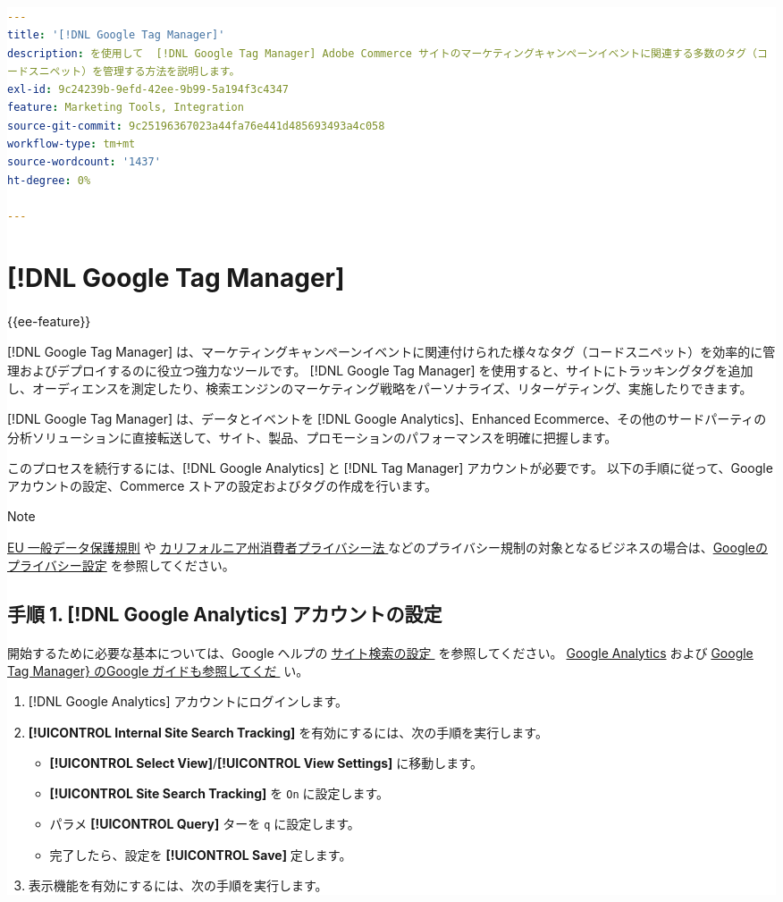 ```yaml
---
title: '[!DNL Google Tag Manager]'
description: を使用して  [!DNL Google Tag Manager] Adobe Commerce サイトのマーケティングキャンペーンイベントに関連する多数のタグ（コードスニペット）を管理する方法を説明します。
exl-id: 9c24239b-9efd-42ee-9b99-5a194f3c4347
feature: Marketing Tools, Integration
source-git-commit: 9c25196367023a44fa76e441d485693493a4c058
workflow-type: tm+mt
source-wordcount: '1437'
ht-degree: 0%

---
```


# [!DNL Google Tag Manager]

{{ee-feature}}

[!DNL Google Tag Manager] は、マーケティングキャンペーンイベントに関連付けられた様々なタグ（コードスニペット）を効率的に管理およびデプロイするのに役立つ強力なツールです。 [!DNL Google Tag Manager] を使用すると、サイトにトラッキングタグを追加し、オーディエンスを測定したり、検索エンジンのマーケティング戦略をパーソナライズ、リターゲティング、実施したりできます。

[!DNL Google Tag Manager] は、データとイベントを [!DNL Google Analytics]、Enhanced Ecommerce、その他のサードパーティの分析ソリューションに直接転送して、サイト、製品、プロモーションのパフォーマンスを明確に把握します。

このプロセスを続行するには、[!DNL Google Analytics] と [!DNL Tag Manager] アカウントが必要です。 以下の手順に従って、Google アカウントの設定、Commerce ストアの設定およびタグの作成を行います。

>[!NOTE]
>
>[EU 一般データ保護規則 &#x200B;](../getting-started/compliance-gdpr.md) や [&#x200B; カリフォルニア州消費者プライバシー法 &#x200B;](../getting-started/compliance-ccpa.md) などのプライバシー規制の対象となるビジネスの場合は、[Googleのプライバシー設定 &#x200B;](google-tools.md#google-privacy-settings) を参照してください。

## 手順 1. [!DNL Google Analytics] アカウントの設定

開始するために必要な基本については、Google ヘルプの [&#x200B; サイト検索の設定 &#x200B;](https://support.google.com/analytics/answer/1012264) を参照してください。 [Google Analytics](https://support.google.com/analytics/answer/9304153) および [Google Tag Manager&rbrace; のGoogle ガイドも参照してくだ &#x200B;](https://support.google.com/tagmanager/answer/6102821) い。

1. [!DNL Google Analytics] アカウントにログインします。

1. **[!UICONTROL Internal Site Search Tracking]** を有効にするには、次の手順を実行します。

   - **[!UICONTROL Select View]**/**[!UICONTROL View Settings]** に移動します。

   - **[!UICONTROL Site Search Tracking]** を `On` に設定します。

   - パラメ **[!UICONTROL Query]** ターを `q` に設定します。

   - 完了したら、設定を **[!UICONTROL Save]** 定します。

1. 表示機能を有効にするには、次の手順を実行します。
